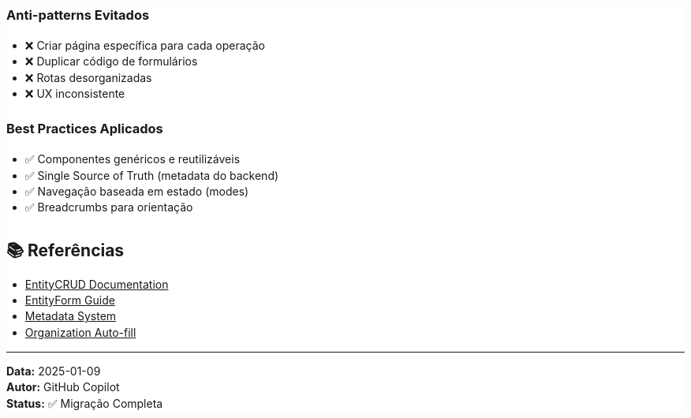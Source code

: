 ### Anti-patterns Evitados

- ❌ Criar página específica para cada operação
- ❌ Duplicar código de formulários
- ❌ Rotas desorganizadas
- ❌ UX inconsistente

### Best Practices Aplicados

- ✅ Componentes genéricos e reutilizáveis
- ✅ Single Source of Truth (metadata do backend)
- ✅ Navegação baseada em estado (modes)
- ✅ Breadcrumbs para orientação

## 📚 Referências

- [EntityCRUD Documentation](./ENTITY_CRUD.md)
- [EntityForm Guide](../frontend/ENTITY_FORM_GUIDE.md)
- [Metadata System](../../METADATA_SYSTEM.md)
- [Organization Auto-fill](./ORGANIZATION_AUTO_FILL.md)

---

**Data:** 2025-01-09  
**Autor:** GitHub Copilot  
**Status:** ✅ Migração Completa
